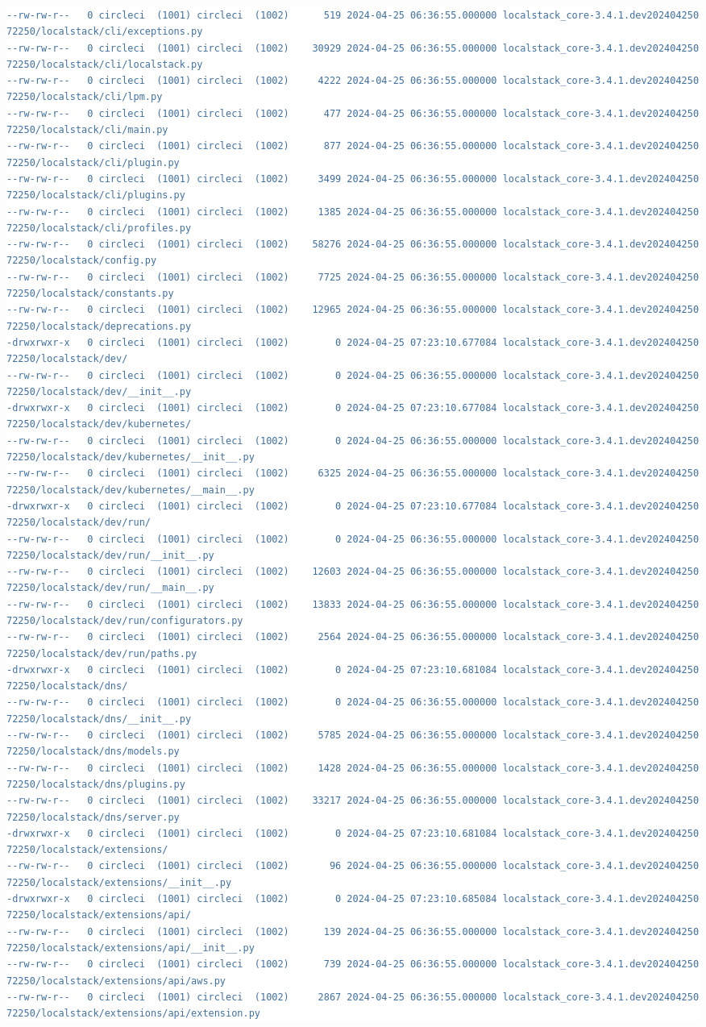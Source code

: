 ```diff
--rw-rw-r--   0 circleci  (1001) circleci  (1002)      519 2024-04-25 06:36:55.000000 localstack_core-3.4.1.dev20240425072250/localstack/cli/exceptions.py
--rw-rw-r--   0 circleci  (1001) circleci  (1002)    30929 2024-04-25 06:36:55.000000 localstack_core-3.4.1.dev20240425072250/localstack/cli/localstack.py
--rw-rw-r--   0 circleci  (1001) circleci  (1002)     4222 2024-04-25 06:36:55.000000 localstack_core-3.4.1.dev20240425072250/localstack/cli/lpm.py
--rw-rw-r--   0 circleci  (1001) circleci  (1002)      477 2024-04-25 06:36:55.000000 localstack_core-3.4.1.dev20240425072250/localstack/cli/main.py
--rw-rw-r--   0 circleci  (1001) circleci  (1002)      877 2024-04-25 06:36:55.000000 localstack_core-3.4.1.dev20240425072250/localstack/cli/plugin.py
--rw-rw-r--   0 circleci  (1001) circleci  (1002)     3499 2024-04-25 06:36:55.000000 localstack_core-3.4.1.dev20240425072250/localstack/cli/plugins.py
--rw-rw-r--   0 circleci  (1001) circleci  (1002)     1385 2024-04-25 06:36:55.000000 localstack_core-3.4.1.dev20240425072250/localstack/cli/profiles.py
--rw-rw-r--   0 circleci  (1001) circleci  (1002)    58276 2024-04-25 06:36:55.000000 localstack_core-3.4.1.dev20240425072250/localstack/config.py
--rw-rw-r--   0 circleci  (1001) circleci  (1002)     7725 2024-04-25 06:36:55.000000 localstack_core-3.4.1.dev20240425072250/localstack/constants.py
--rw-rw-r--   0 circleci  (1001) circleci  (1002)    12965 2024-04-25 06:36:55.000000 localstack_core-3.4.1.dev20240425072250/localstack/deprecations.py
-drwxrwxr-x   0 circleci  (1001) circleci  (1002)        0 2024-04-25 07:23:10.677084 localstack_core-3.4.1.dev20240425072250/localstack/dev/
--rw-rw-r--   0 circleci  (1001) circleci  (1002)        0 2024-04-25 06:36:55.000000 localstack_core-3.4.1.dev20240425072250/localstack/dev/__init__.py
-drwxrwxr-x   0 circleci  (1001) circleci  (1002)        0 2024-04-25 07:23:10.677084 localstack_core-3.4.1.dev20240425072250/localstack/dev/kubernetes/
--rw-rw-r--   0 circleci  (1001) circleci  (1002)        0 2024-04-25 06:36:55.000000 localstack_core-3.4.1.dev20240425072250/localstack/dev/kubernetes/__init__.py
--rw-rw-r--   0 circleci  (1001) circleci  (1002)     6325 2024-04-25 06:36:55.000000 localstack_core-3.4.1.dev20240425072250/localstack/dev/kubernetes/__main__.py
-drwxrwxr-x   0 circleci  (1001) circleci  (1002)        0 2024-04-25 07:23:10.677084 localstack_core-3.4.1.dev20240425072250/localstack/dev/run/
--rw-rw-r--   0 circleci  (1001) circleci  (1002)        0 2024-04-25 06:36:55.000000 localstack_core-3.4.1.dev20240425072250/localstack/dev/run/__init__.py
--rw-rw-r--   0 circleci  (1001) circleci  (1002)    12603 2024-04-25 06:36:55.000000 localstack_core-3.4.1.dev20240425072250/localstack/dev/run/__main__.py
--rw-rw-r--   0 circleci  (1001) circleci  (1002)    13833 2024-04-25 06:36:55.000000 localstack_core-3.4.1.dev20240425072250/localstack/dev/run/configurators.py
--rw-rw-r--   0 circleci  (1001) circleci  (1002)     2564 2024-04-25 06:36:55.000000 localstack_core-3.4.1.dev20240425072250/localstack/dev/run/paths.py
-drwxrwxr-x   0 circleci  (1001) circleci  (1002)        0 2024-04-25 07:23:10.681084 localstack_core-3.4.1.dev20240425072250/localstack/dns/
--rw-rw-r--   0 circleci  (1001) circleci  (1002)        0 2024-04-25 06:36:55.000000 localstack_core-3.4.1.dev20240425072250/localstack/dns/__init__.py
--rw-rw-r--   0 circleci  (1001) circleci  (1002)     5785 2024-04-25 06:36:55.000000 localstack_core-3.4.1.dev20240425072250/localstack/dns/models.py
--rw-rw-r--   0 circleci  (1001) circleci  (1002)     1428 2024-04-25 06:36:55.000000 localstack_core-3.4.1.dev20240425072250/localstack/dns/plugins.py
--rw-rw-r--   0 circleci  (1001) circleci  (1002)    33217 2024-04-25 06:36:55.000000 localstack_core-3.4.1.dev20240425072250/localstack/dns/server.py
-drwxrwxr-x   0 circleci  (1001) circleci  (1002)        0 2024-04-25 07:23:10.681084 localstack_core-3.4.1.dev20240425072250/localstack/extensions/
--rw-rw-r--   0 circleci  (1001) circleci  (1002)       96 2024-04-25 06:36:55.000000 localstack_core-3.4.1.dev20240425072250/localstack/extensions/__init__.py
-drwxrwxr-x   0 circleci  (1001) circleci  (1002)        0 2024-04-25 07:23:10.685084 localstack_core-3.4.1.dev20240425072250/localstack/extensions/api/
--rw-rw-r--   0 circleci  (1001) circleci  (1002)      139 2024-04-25 06:36:55.000000 localstack_core-3.4.1.dev20240425072250/localstack/extensions/api/__init__.py
--rw-rw-r--   0 circleci  (1001) circleci  (1002)      739 2024-04-25 06:36:55.000000 localstack_core-3.4.1.dev20240425072250/localstack/extensions/api/aws.py
--rw-rw-r--   0 circleci  (1001) circleci  (1002)     2867 2024-04-25 06:36:55.000000 localstack_core-3.4.1.dev20240425072250/localstack/extensions/api/extension.py
```